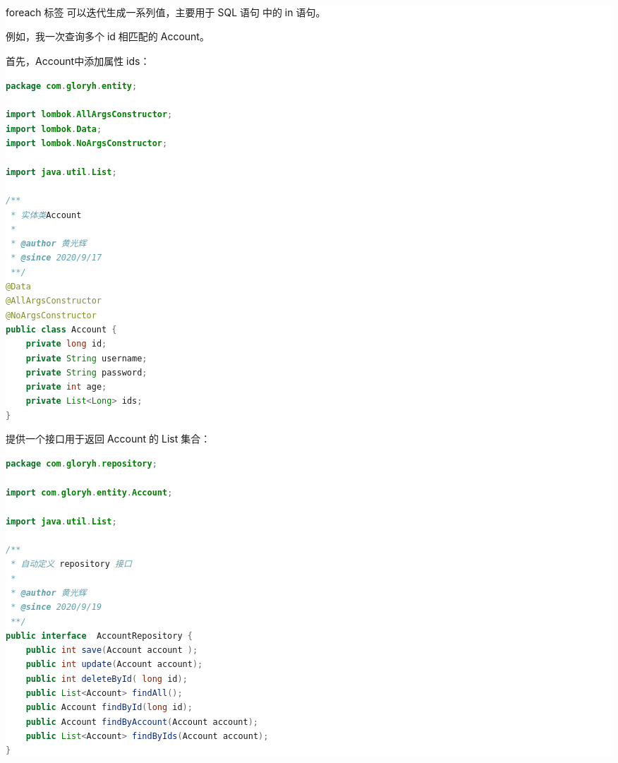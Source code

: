   foreach 标签 可以迭代生成一系列值，主要用于 SQL 语句 中的 in 语句。

  例如，我一次查询多个 id 相匹配的 Account。

  首先，Account中添加属性 ids：

  ```java
  package com.gloryh.entity;
  
  import lombok.AllArgsConstructor;
  import lombok.Data;
  import lombok.NoArgsConstructor;
  
  import java.util.List;
  
  /**
   * 实体类Account
   *
   * @author 黄光辉
   * @since 2020/9/17
   **/
  @Data
  @AllArgsConstructor
  @NoArgsConstructor
  public class Account {
      private long id;
      private String username;
      private String password;
      private int age;
      private List<Long> ids;
  }
  ```

  提供一个接口用于返回 Account 的 List 集合：

  ```java
  package com.gloryh.repository;
  
  import com.gloryh.entity.Account;
  
  import java.util.List;
  
  /**
   * 自动定义 repository 接口
   *
   * @author 黄光辉
   * @since 2020/9/19
   **/
  public interface  AccountRepository {
      public int save(Account account );
      public int update(Account account);
      public int deleteById( long id);
      public List<Account> findAll();
      public Account findById(long id);
      public Account findByAccount(Account account);
      public List<Account> findByIds(Account account);
  }
  ```
